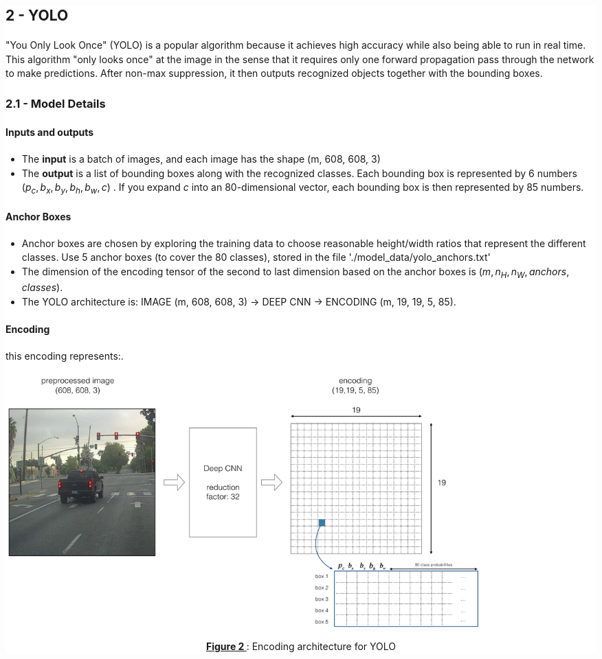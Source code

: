 <a name='2'></a>
## 2 - YOLO

"You Only Look Once" (YOLO) is a popular algorithm because it achieves high accuracy while also being able to run in real time. This algorithm "only looks once" at the image in the sense that it requires only one forward propagation pass through the network to make predictions. After non-max suppression, it then outputs recognized objects together with the bounding boxes.

<a name='2-1'></a>
### 2.1 - Model Details

#### Inputs and outputs
- The **input** is a batch of images, and each image has the shape (m, 608, 608, 3)
- The **output** is a list of bounding boxes along with the recognized classes. Each bounding box is represented by 6 numbers $(p_c, b_x, b_y, b_h, b_w, c)$ . If you expand $c$ into an 80-dimensional vector, each bounding box is then represented by 85 numbers. 

#### Anchor Boxes
* Anchor boxes are chosen by exploring the training data to choose reasonable height/width ratios that represent the different classes.  Use 5 anchor boxes (to cover the 80 classes), stored in the file './model_data/yolo_anchors.txt'
* The dimension of the encoding tensor of the second to last dimension based on the anchor boxes is $(m, n_H,n_W,anchors,classes)$.
* The YOLO architecture is: IMAGE (m, 608, 608, 3) -> DEEP CNN -> ENCODING (m, 19, 19, 5, 85).  


#### Encoding
this encoding represents:. 

<img src="nb_images/architecture.png" style="width:700px;height:400;">
<caption><center> <u><b> Figure 2 </u></b>: Encoding architecture for YOLO<br> </center></caption>
